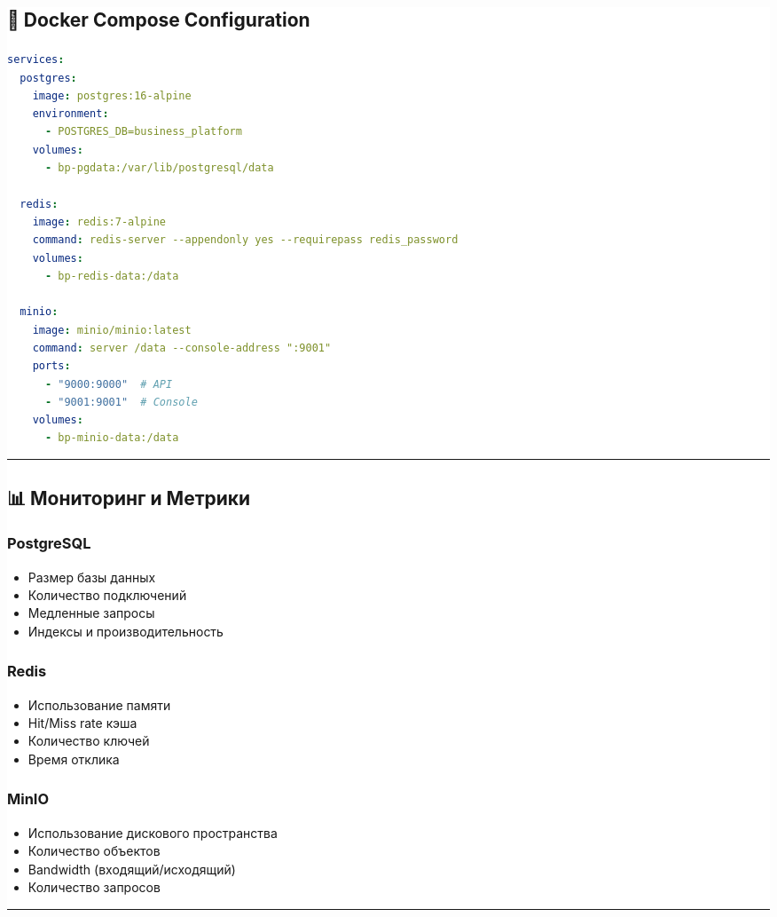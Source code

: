 
## 🐳 Docker Compose Configuration

```yaml
services:
  postgres:
    image: postgres:16-alpine
    environment:
      - POSTGRES_DB=business_platform
    volumes:
      - bp-pgdata:/var/lib/postgresql/data

  redis:
    image: redis:7-alpine
    command: redis-server --appendonly yes --requirepass redis_password
    volumes:
      - bp-redis-data:/data

  minio:
    image: minio/minio:latest
    command: server /data --console-address ":9001"
    ports:
      - "9000:9000"  # API
      - "9001:9001"  # Console
    volumes:
      - bp-minio-data:/data
```

---

## 📊 Мониторинг и Метрики

### PostgreSQL
- Размер базы данных
- Количество подключений
- Медленные запросы
- Индексы и производительность

### Redis
- Использование памяти
- Hit/Miss rate кэша
- Количество ключей
- Время отклика

### MinIO
- Использование дискового пространства
- Количество объектов
- Bandwidth (входящий/исходящий)
- Количество запросов

---
